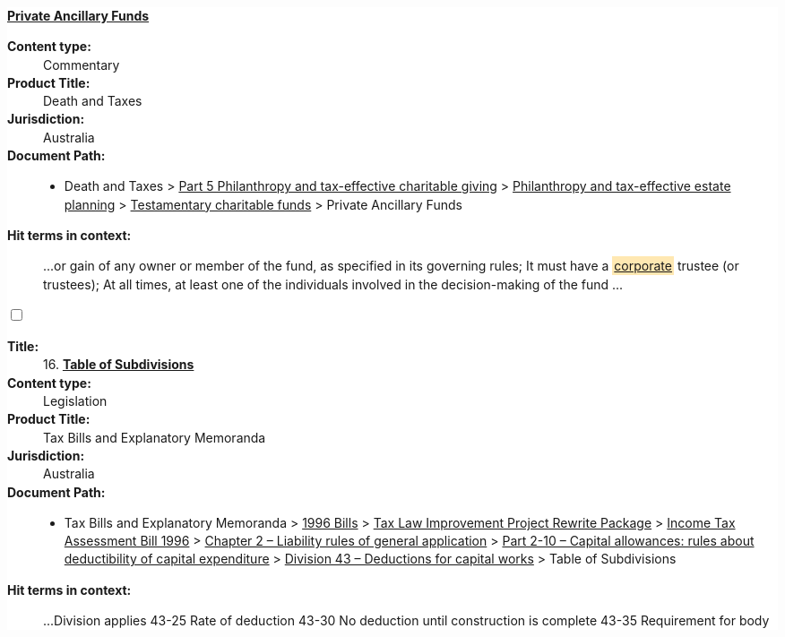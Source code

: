 </span><strong><a href="/maf/app/document?ao=o.AUNZ_TOC||Iec7746151d273285a1ec7b666b3f21ca&amp;srguid=i0ad69f8e00000149bc0875a6010ee824&amp;docguid=I2a535af97f0711e19503b87f8c7f03c4&amp;startChunk=1&amp;endChunk=1&amp;epos=15&amp;isTocNav=true&amp;tocDs=AUNZ_AU_LEGCOMM_TOC" class="documentLink" id="lnkResultDoc_I2a535af97f0711e19503b87f8c7f03c4">Private Ancillary Funds</a></strong></dd><dt class="itemLabel"><strong>Content type: </strong></dt><dd class="contentTypeBody">Commentary</dd><dt class="itemLabel"><strong>Product Title:</strong></dt><dd class="productTitleBody">Death and Taxes</dd><dt class="itemLabel"><strong>Jurisdiction: </strong></dt><dd class="jurisdictionBody">Australia </dd><dt class="itemLabel"><strong>Document Path: </strong></dt><dd class="documentPathBody"><ul class="path.block"><li>Death and Taxes &gt; <a href="/maf/app/tocectory?tocguid=AUNZ_AU_LEGCOMM_TOC||I5f2816f6790f11e38b34c0b31769e492" id="lnkResultPath_AUNZ_AU_LEGCOMM_TOC||I5f2816f6790f11e38b34c0b31769e492">Part 5 Philanthropy and tax-effective charitable giving</a> &gt; <a href="/maf/app/tocectory?tocguid=AUNZ_AU_LEGCOMM_TOC||I5f2816e3790f11e38b34c0b31769e492" id="lnkResultPath_AUNZ_AU_LEGCOMM_TOC||I5f2816e3790f11e38b34c0b31769e492">Philanthropy and tax-effective estate planning</a> &gt; <a href="/maf/app/tocectory?tocguid=AUNZ_AU_LEGCOMM_TOC||I2b0efb547a3e11e38c02ad4129764cda" id="lnkResultPath_AUNZ_AU_LEGCOMM_TOC||I2b0efb547a3e11e38c02ad4129764cda">Testamentary charitable funds</a> &gt; Private Ancillary Funds</li></ul></dd><dt class="itemLabel" style="display: block;"><strong>Hit terms in context:&nbsp;</strong></dt><dd class="hitTermsInContextBody" style="display: block;"><p class="snippet">...or gain of any owner or member of the fund, as specified in its governing rules; It must have a <span style="background-color:#FFE8B2;padding:2px;" class="nhit"><a href="/maf/app/document?&amp;src=search&amp;docguid=I2a535af97f0711e19503b87f8c7f03c4&amp;epos=15&amp;snippets=true&amp;srguid=i0ad69f8e00000149bc0875a6010ee824&amp;fcwh=true&amp;startChunk=1&amp;endChunk=1&amp;nstid=std-anz-highlight&amp;nsds=AUNZ_CA_ESTATEPLN;AUNZ_AU_ESTATEPLN&amp;isTocNav=true&amp;tocDs=AUNZ_AU_LEGCOMM_TOC&amp;context=53&amp;extLink=false&amp;anchor=nhit-1033" class="documentLink" name="docPosition15" docguid="I2a535af97f0711e19503b87f8c7f03c4" id="lnkResultDoc_I2a535af97f0711e19503b87f8c7f03c4">corporate</a></span> trustee (or trustees); At all times, at least one of the individuals involved in the decision-making of the fund ...</p></dd></dl></div><div order="16" class="result clearfix"><div class="resultCheckBox"><input value="16" class="documentSelection" type="checkBox"></div><dl class="resultMetadata clearfix"><dt class="titleLabel"><strong>Title:</strong></dt><dd class="titleBody"><span class="docRank">16. </span><strong><a href="/maf/app/document?ao=o.AUNZ_TOC||Iec7746151d273285a1ec7b666b3f21ca&amp;srguid=i0ad69f8e00000149bc0875a6010ee824&amp;docguid=I2e2f07fce44311e082cbf99368307bda&amp;startChunk=1&amp;endChunk=1&amp;epos=16&amp;isTocNav=true&amp;tocDs=AUNZ_AU_LEGCOMM_TOC" class="documentLink" id="lnkResultDoc_I2e2f07fce44311e082cbf99368307bda">Table of Subdivisions</a></strong></dd><dt class="itemLabel"><strong>Content type: </strong></dt><dd class="contentTypeBody">Legislation</dd><dt class="itemLabel"><strong>Product Title:</strong></dt><dd class="productTitleBody">Tax Bills and Explanatory Memoranda</dd><dt class="itemLabel"><strong>Jurisdiction: </strong></dt><dd class="jurisdictionBody">Australia </dd><dt class="itemLabel"><strong>Document Path: </strong></dt><dd class="documentPathBody"><ul class="path.block"><li>Tax Bills and Explanatory Memoranda &gt; <a href="/maf/app/tocectory?tocguid=AUNZ_AU_LEGCOMM_TOC||If5f257e1790e11e38b34c0b31769e492" id="lnkResultPath_AUNZ_AU_LEGCOMM_TOC||If5f257e1790e11e38b34c0b31769e492">1996 Bills</a> &gt; <a href="/maf/app/tocectory?tocguid=AUNZ_AU_LEGCOMM_TOC||Id98b99ab79d011e38c02ad4129764cda" id="lnkResultPath_AUNZ_AU_LEGCOMM_TOC||Id98b99ab79d011e38c02ad4129764cda">Tax Law Improvement Project Rewrite Package</a> &gt; <a href="/maf/app/tocectory?tocguid=AUNZ_AU_LEGCOMM_TOC||Id98bc21379d011e38c02ad4129764cda" id="lnkResultPath_AUNZ_AU_LEGCOMM_TOC||Id98bc21379d011e38c02ad4129764cda">Income Tax Assessment Bill 1996</a> &gt; <a href="/maf/app/tocectory?tocguid=AUNZ_AU_LEGCOMM_TOC||Id98be8d779d011e38c02ad4129764cda" id="lnkResultPath_AUNZ_AU_LEGCOMM_TOC||Id98be8d779d011e38c02ad4129764cda">Chapter 2&nbsp;–&nbsp;Liability rules of general application</a> &gt; <a href="/maf/app/tocectory?tocguid=AUNZ_AU_LEGCOMM_TOC||Id98b999379d011e38c02ad4129764cda" id="lnkResultPath_AUNZ_AU_LEGCOMM_TOC||Id98b999379d011e38c02ad4129764cda">Part 2-10&nbsp;–&nbsp;Capital allowances: rules about deductibility of capital expenditure</a> &gt; <a href="/maf/app/tocectory?tocguid=AUNZ_AU_LEGCOMM_TOC||Id98bc1fe79d011e38c02ad4129764cda" id="lnkResultPath_AUNZ_AU_LEGCOMM_TOC||Id98bc1fe79d011e38c02ad4129764cda">Division 43&nbsp;–&nbsp;Deductions for capital works</a> &gt; Table of Subdivisions</li></ul></dd><dt class="itemLabel" style="display: block;"><strong>Hit terms in context:&nbsp;</strong></dt><dd class="hitTermsInContextBody" style="display: block;"><p class="snippet">...Division applies 43-25 Rate of deduction 43-30 No deduction until construction is complete 43-35 Requirement for body
